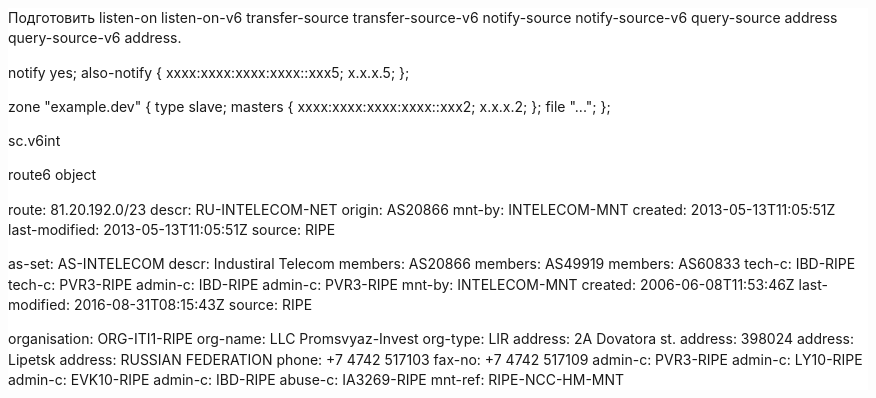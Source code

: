 

Подготовить
listen-on listen-on-v6
transfer-source
transfer-source-v6 
notify-source
notify-source-v6
query-source address 
query-source-v6 address.

notify yes;
also-notify { xxxx:xxxx:xxxx:xxxx::xxx5; x.x.x.5; };

zone "example.dev" {
    type slave;
    masters { xxxx:xxxx:xxxx:xxxx::xxx2; x.x.x.2; };
    file "...";
};

sc.v6int











route6 object

route:          81.20.192.0/23
descr:          RU-INTELECOM-NET
origin:         AS20866
mnt-by:         INTELECOM-MNT
created:        2013-05-13T11:05:51Z
last-modified:  2013-05-13T11:05:51Z
source:         RIPE


as-set:         AS-INTELECOM
descr:          Industiral Telecom
members:        AS20866
members:        AS49919
members:        AS60833
tech-c:         IBD-RIPE
tech-c:         PVR3-RIPE
admin-c:        IBD-RIPE
admin-c:        PVR3-RIPE
mnt-by:         INTELECOM-MNT
created:        2006-06-08T11:53:46Z
last-modified:  2016-08-31T08:15:43Z
source:         RIPE


organisation:    ORG-ITI1-RIPE
org-name:        LLC Promsvyaz-Invest
org-type:        LIR
address:         2A Dovatora st.
address:         398024
address:         Lipetsk
address:         RUSSIAN FEDERATION
phone:           +7 4742 517103
fax-no:          +7 4742 517109
admin-c:         PVR3-RIPE
admin-c:         LY10-RIPE
admin-c:         EVK10-RIPE
admin-c:         IBD-RIPE
abuse-c:         IA3269-RIPE
mnt-ref:         RIPE-NCC-HM-MNT